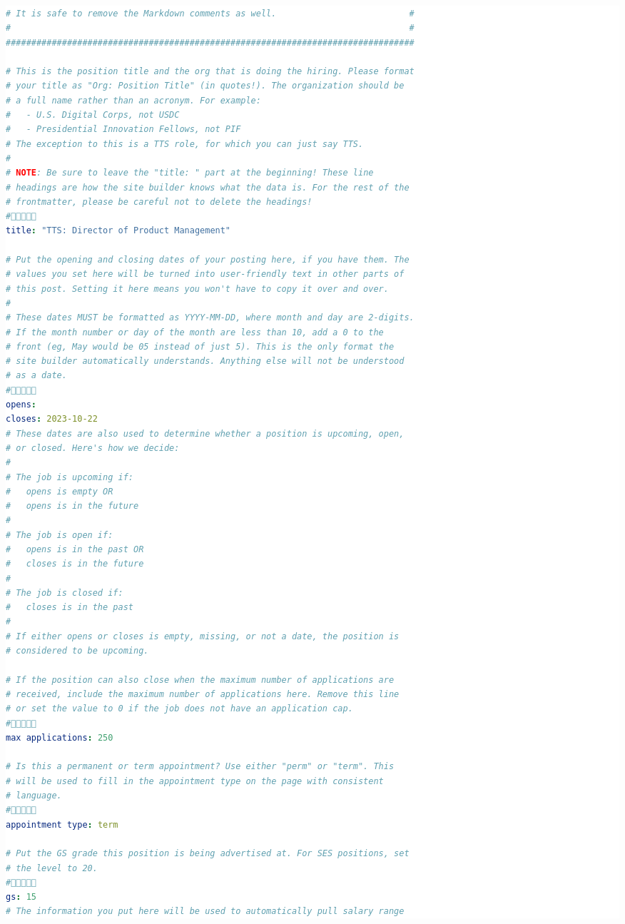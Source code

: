 ```yaml
# It is safe to remove the Markdown comments as well.                          #
#                                                                              #
################################################################################

# This is the position title and the org that is doing the hiring. Please format
# your title as "Org: Position Title" (in quotes!). The organization should be
# a full name rather than an acronym. For example:
#   - U.S. Digital Corps, not USDC
#   - Presidential Innovation Fellows, not PIF
# The exception to this is a TTS role, for which you can just say TTS. 
#
# NOTE: Be sure to leave the "title: " part at the beginning! These line
# headings are how the site builder knows what the data is. For the rest of the
# frontmatter, please be careful not to delete the headings!
#🔻🔻🔻🔻🔻
title: "TTS: Director of Product Management"

# Put the opening and closing dates of your posting here, if you have them. The
# values you set here will be turned into user-friendly text in other parts of
# this post. Setting it here means you won't have to copy it over and over.
#
# These dates MUST be formatted as YYYY-MM-DD, where month and day are 2-digits.
# If the month number or day of the month are less than 10, add a 0 to the
# front (eg, May would be 05 instead of just 5). This is the only format the
# site builder automatically understands. Anything else will not be understood
# as a date.
#🔻🔻🔻🔻🔻
opens: 
closes: 2023-10-22
# These dates are also used to determine whether a position is upcoming, open,
# or closed. Here's how we decide:
#
# The job is upcoming if:
#   opens is empty OR
#   opens is in the future
#
# The job is open if:
#   opens is in the past OR
#   closes is in the future
#
# The job is closed if:
#   closes is in the past
#
# If either opens or closes is empty, missing, or not a date, the position is
# considered to be upcoming.

# If the position can also close when the maximum number of applications are
# received, include the maximum number of applications here. Remove this line
# or set the value to 0 if the job does not have an application cap.
#🔻🔻🔻🔻🔻
max applications: 250

# Is this a permanent or term appointment? Use either "perm" or "term". This
# will be used to fill in the appointment type on the page with consistent
# language.
#🔻🔻🔻🔻🔻
appointment type: term

# Put the GS grade this position is being advertised at. For SES positions, set
# the level to 20.
#🔻🔻🔻🔻🔻
gs: 15
# The information you put here will be used to automatically pull salary range
```